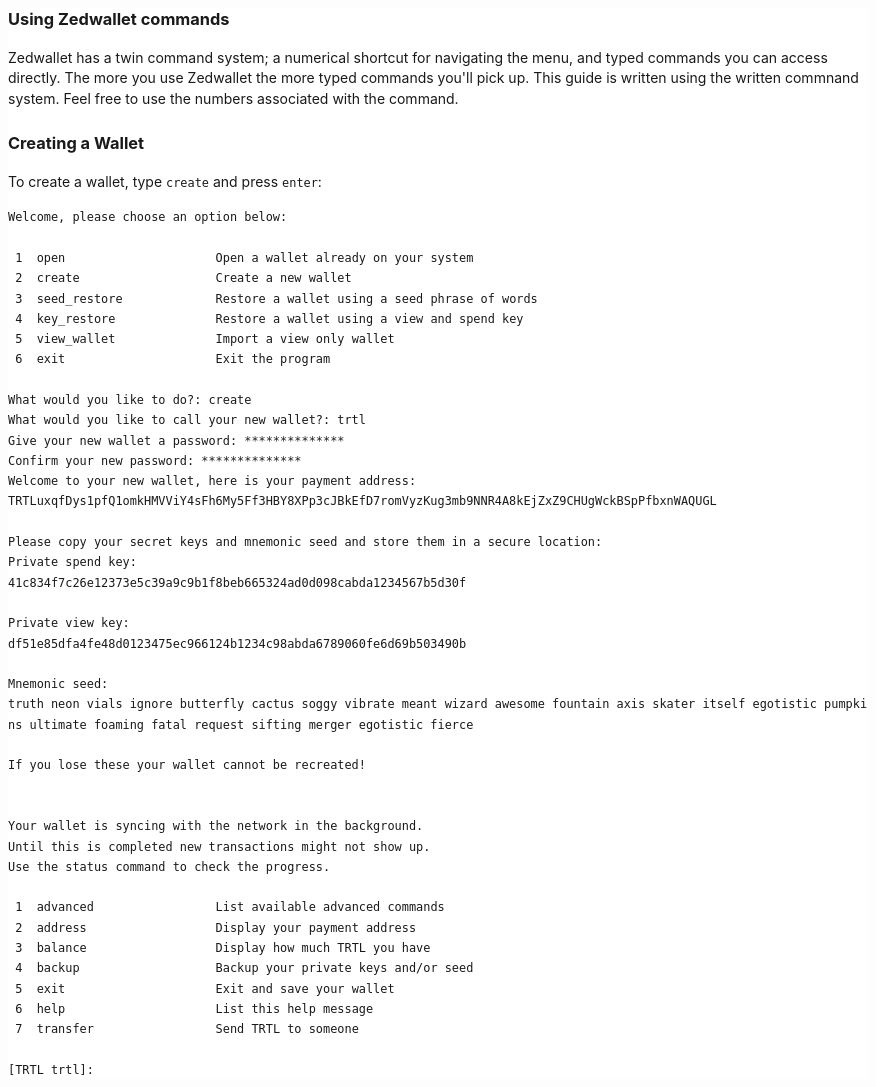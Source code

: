 ### Using Zedwallet commands

Zedwallet has a twin command system; a numerical shortcut for navigating the menu, and typed commands you can access directly.  The more you use Zedwallet the more typed commands you'll pick up.  This guide is written using the written commnand system.  Feel free to use the numbers associated with the command.

### Creating a Wallet

To create a wallet, type `create` and press `enter`:

```
Welcome, please choose an option below:

 1	open                     Open a wallet already on your system
 2	create                   Create a new wallet
 3	seed_restore             Restore a wallet using a seed phrase of words
 4	key_restore              Restore a wallet using a view and spend key
 5	view_wallet              Import a view only wallet
 6	exit                     Exit the program

What would you like to do?: create
What would you like to call your new wallet?: trtl
Give your new wallet a password: **************
Confirm your new password: **************
Welcome to your new wallet, here is your payment address:
TRTLuxqfDys1pfQ1omkHMVViY4sFh6My5Ff3HBY8XPp3cJBkEfD7romVyzKug3mb9NNR4A8kEjZxZ9CHUgWckBSpPfbxnWAQUGL

Please copy your secret keys and mnemonic seed and store them in a secure location: 
Private spend key:
41c834f7c26e12373e5c39a9c9b1f8beb665324ad0d098cabda1234567b5d30f

Private view key:
df51e85dfa4fe48d0123475ec966124b1234c98abda6789060fe6d69b503490b

Mnemonic seed:
truth neon vials ignore butterfly cactus soggy vibrate meant wizard awesome fountain axis skater itself egotistic pumpkins ultimate foaming fatal request sifting merger egotistic fierce

If you lose these your wallet cannot be recreated!


Your wallet is syncing with the network in the background.
Until this is completed new transactions might not show up.
Use the status command to check the progress.

 1	advanced                 List available advanced commands
 2	address                  Display your payment address
 3	balance                  Display how much TRTL you have
 4	backup                   Backup your private keys and/or seed
 5	exit                     Exit and save your wallet
 6	help                     List this help message
 7	transfer                 Send TRTL to someone

[TRTL trtl]: 
```


[TRTL trtl]: address
[TRTL trtl]: backup
[TRTL trtl]: balance
[TRTL trtl]: optimize
[TRTL trtl]: exit
[TRTL trtl]: advanced
[TRTL trtl]: help